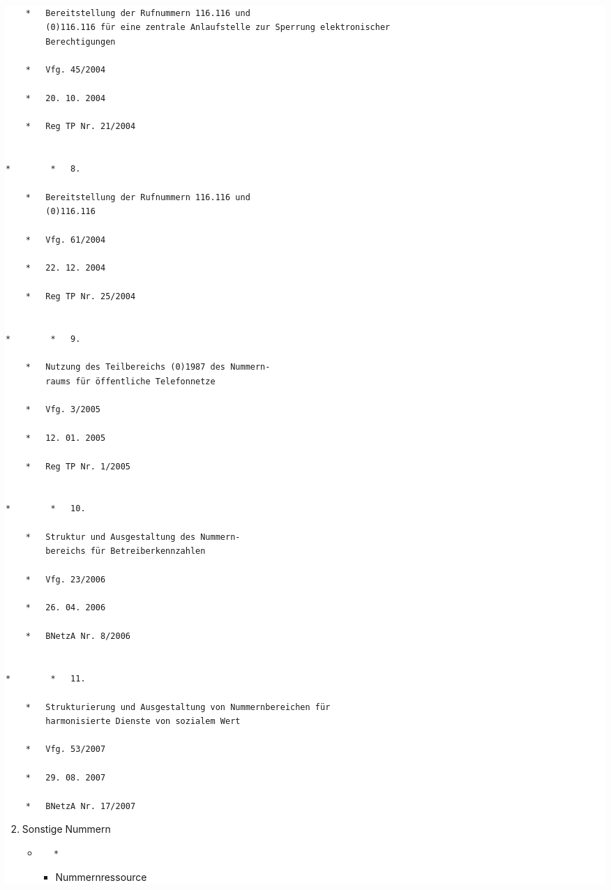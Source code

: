         *   Bereitstellung der Rufnummern 116.116 und
            (0)116.116 für eine zentrale Anlaufstelle zur Sperrung elektronischer
            Berechtigungen

        *   Vfg. 45/2004

        *   20. 10. 2004

        *   Reg TP Nr. 21/2004


    *        *   8.

        *   Bereitstellung der Rufnummern 116.116 und
            (0)116.116

        *   Vfg. 61/2004

        *   22. 12. 2004

        *   Reg TP Nr. 25/2004


    *        *   9.

        *   Nutzung des Teilbereichs (0)1987 des Nummern-
            raums für öffentliche Telefonnetze

        *   Vfg. 3/2005

        *   12. 01. 2005

        *   Reg TP Nr. 1/2005


    *        *   10.

        *   Struktur und Ausgestaltung des Nummern-
            bereichs für Betreiberkennzahlen

        *   Vfg. 23/2006

        *   26. 04. 2006

        *   BNetzA Nr. 8/2006


    *        *   11.

        *   Strukturierung und Ausgestaltung von Nummernbereichen für
            harmonisierte Dienste von sozialem Wert

        *   Vfg. 53/2007

        *   29. 08. 2007

        *   BNetzA Nr. 17/2007





2.  Sonstige Nummern

    *        *
        *   Nummernressource
